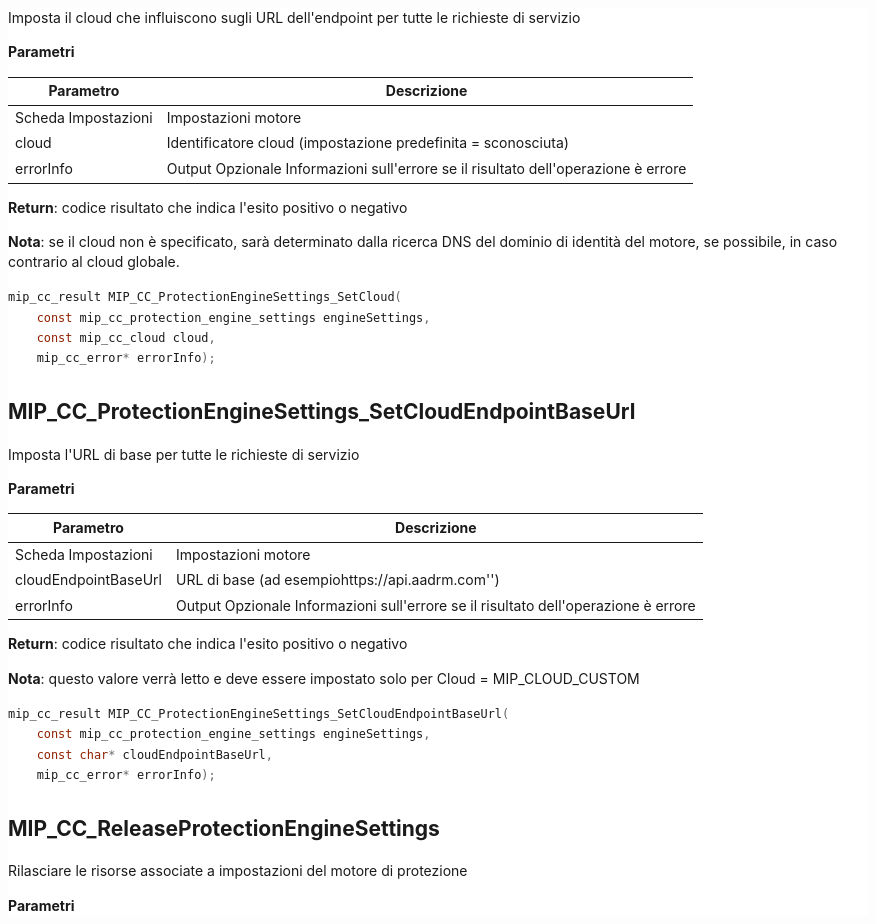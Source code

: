 Imposta il cloud che influiscono sugli URL dell'endpoint per tutte le richieste di servizio

**Parametri**

Parametro | Descrizione
|---|---|
| Scheda Impostazioni | Impostazioni motore |
| cloud | Identificatore cloud (impostazione predefinita = sconosciuta) |
| errorInfo | Output Opzionale Informazioni sull'errore se il risultato dell'operazione è errore |

**Return**: codice risultato che indica l'esito positivo o negativo

**Nota**: se il cloud non è specificato, sarà determinato dalla ricerca DNS del dominio di identità del motore, se possibile, in caso contrario al cloud globale. 

```c
mip_cc_result MIP_CC_ProtectionEngineSettings_SetCloud(
    const mip_cc_protection_engine_settings engineSettings,
    const mip_cc_cloud cloud,
    mip_cc_error* errorInfo);
```

## <a name="mip_cc_protectionenginesettings_setcloudendpointbaseurl"></a>MIP_CC_ProtectionEngineSettings_SetCloudEndpointBaseUrl

Imposta l'URL di base per tutte le richieste di servizio

**Parametri**

Parametro | Descrizione
|---|---|
| Scheda Impostazioni | Impostazioni motore |
| cloudEndpointBaseUrl | URL di base (ad esempiohttps://api.aadrm.com'') |
| errorInfo | Output Opzionale Informazioni sull'errore se il risultato dell'operazione è errore |

**Return**: codice risultato che indica l'esito positivo o negativo

**Nota**: questo valore verrà letto e deve essere impostato solo per Cloud = MIP_CLOUD_CUSTOM 

```c
mip_cc_result MIP_CC_ProtectionEngineSettings_SetCloudEndpointBaseUrl(
    const mip_cc_protection_engine_settings engineSettings,
    const char* cloudEndpointBaseUrl,
    mip_cc_error* errorInfo);
```

## <a name="mip_cc_releaseprotectionenginesettings"></a>MIP_CC_ReleaseProtectionEngineSettings

Rilasciare le risorse associate a impostazioni del motore di protezione

**Parametri**

